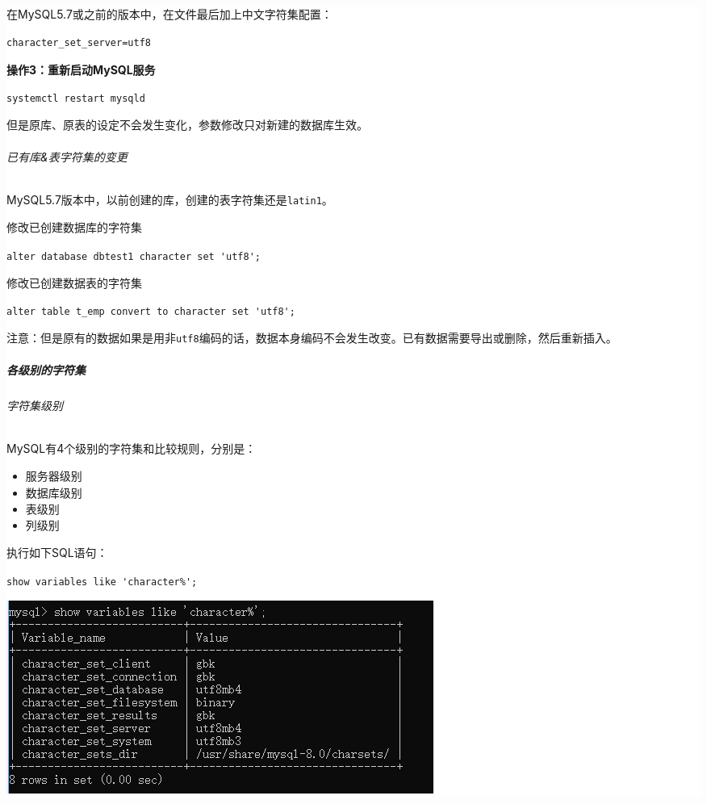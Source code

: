 在MySQL5.7或之前的版本中，在文件最后加上中文字符集配置：

```
character_set_server=utf8
```

**操作3：重新启动MySQL服务**

```
systemctl restart mysqld
```

但是原库、原表的设定不会发生变化，参数修改只对新建的数据库生效。

###### 已有库&表字符集的变更

MySQL5.7版本中，以前创建的库，创建的表字符集还是`latin1`。

修改已创建数据库的字符集

```
alter database dbtest1 character set 'utf8';
```

修改已创建数据表的字符集

```
alter table t_emp convert to character set 'utf8';
```

注意：但是原有的数据如果是用非`utf8`编码的话，数据本身编码不会发生改变。已有数据需要导出或删除，然后重新插入。

##### 各级别的字符集

###### 字符集级别

MySQL有4个级别的字符集和比较规则，分别是：

- 服务器级别
- 数据库级别
- 表级别
- 列级别

执行如下SQL语句：

```
show variables like 'character%';
```

![image-20220818162509806](assets/02-MySQL架构篇/image-20220818162509806-1661698771601415.png)
